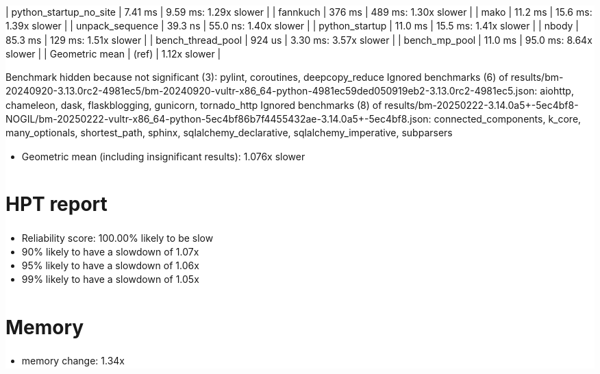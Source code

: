 | python_startup_no_site     | 7.41 ms                                                                | 9.59 ms: 1.29x slower                                                  |
| fannkuch                   | 376 ms                                                                 | 489 ms: 1.30x slower                                                   |
| mako                       | 11.2 ms                                                                | 15.6 ms: 1.39x slower                                                  |
| unpack_sequence            | 39.3 ns                                                                | 55.0 ns: 1.40x slower                                                  |
| python_startup             | 11.0 ms                                                                | 15.5 ms: 1.41x slower                                                  |
| nbody                      | 85.3 ms                                                                | 129 ms: 1.51x slower                                                   |
| bench_thread_pool          | 924 us                                                                 | 3.30 ms: 3.57x slower                                                  |
| bench_mp_pool              | 11.0 ms                                                                | 95.0 ms: 8.64x slower                                                  |
| Geometric mean             | (ref)                                                                  | 1.12x slower                                                           |

Benchmark hidden because not significant (3): pylint, coroutines, deepcopy_reduce
Ignored benchmarks (6) of results/bm-20240920-3.13.0rc2-4981ec5/bm-20240920-vultr-x86_64-python-4981ec59ded050919eb2-3.13.0rc2-4981ec5.json: aiohttp, chameleon, dask, flaskblogging, gunicorn, tornado_http
Ignored benchmarks (8) of results/bm-20250222-3.14.0a5+-5ec4bf8-NOGIL/bm-20250222-vultr-x86_64-python-5ec4bf86b7f4455432ae-3.14.0a5+-5ec4bf8.json: connected_components, k_core, many_optionals, shortest_path, sphinx, sqlalchemy_declarative, sqlalchemy_imperative, subparsers

- Geometric mean (including insignificant results): 1.076x slower

# HPT report

- Reliability score: 100.00% likely to be slow
- 90% likely to have a slowdown of 1.07x
- 95% likely to have a slowdown of 1.06x
- 99% likely to have a slowdown of 1.05x

# Memory
- memory change: 1.34x
